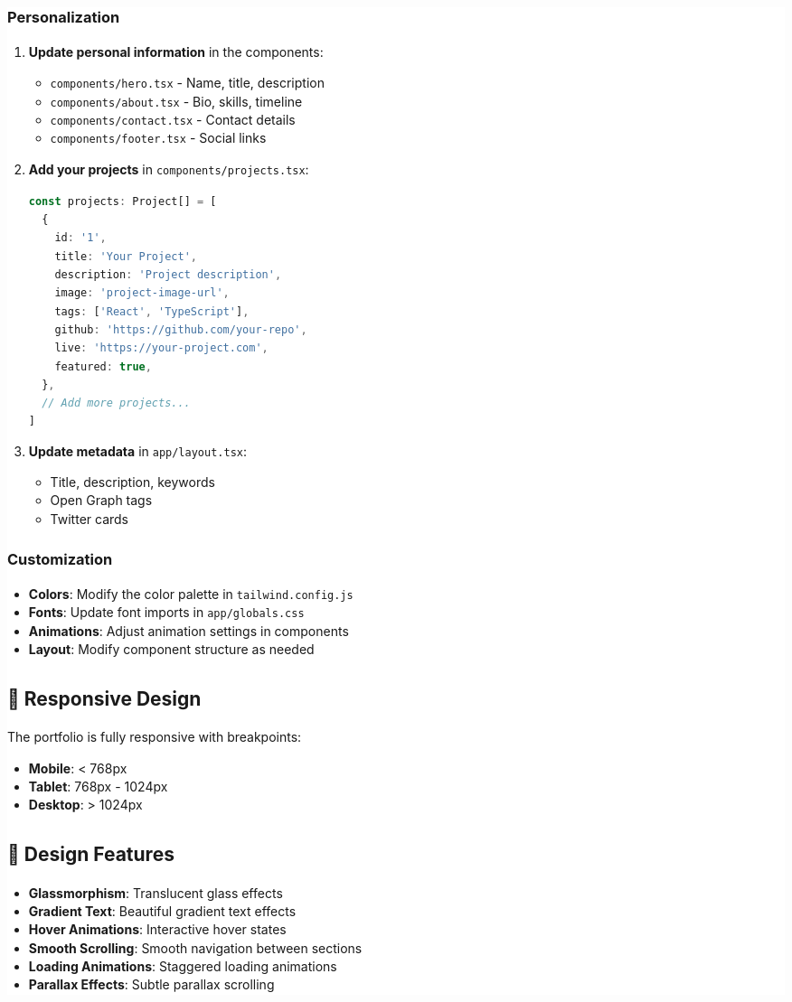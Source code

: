 ### Personalization

1. **Update personal information** in the components:
   - `components/hero.tsx` - Name, title, description
   - `components/about.tsx` - Bio, skills, timeline
   - `components/contact.tsx` - Contact details
   - `components/footer.tsx` - Social links

2. **Add your projects** in `components/projects.tsx`:
   ```typescript
   const projects: Project[] = [
     {
       id: '1',
       title: 'Your Project',
       description: 'Project description',
       image: 'project-image-url',
       tags: ['React', 'TypeScript'],
       github: 'https://github.com/your-repo',
       live: 'https://your-project.com',
       featured: true,
     },
     // Add more projects...
   ]
   ```

3. **Update metadata** in `app/layout.tsx`:
   - Title, description, keywords
   - Open Graph tags
   - Twitter cards

### Customization

- **Colors**: Modify the color palette in `tailwind.config.js`
- **Fonts**: Update font imports in `app/globals.css`
- **Animations**: Adjust animation settings in components
- **Layout**: Modify component structure as needed

## 📱 Responsive Design

The portfolio is fully responsive with breakpoints:
- **Mobile**: < 768px
- **Tablet**: 768px - 1024px
- **Desktop**: > 1024px

## 🎨 Design Features

- **Glassmorphism**: Translucent glass effects
- **Gradient Text**: Beautiful gradient text effects
- **Hover Animations**: Interactive hover states
- **Smooth Scrolling**: Smooth navigation between sections
- **Loading Animations**: Staggered loading animations
- **Parallax Effects**: Subtle parallax scrolling

